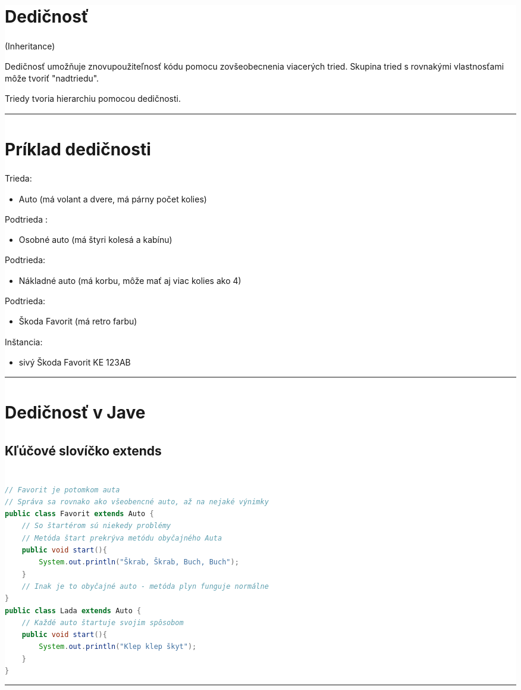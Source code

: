 
# Dedičnosť
(Inheritance)

Dedičnosť umožňuje znovupoužiteľnosť kódu pomocu zovšeobecnenia viacerých tried. 
Skupina tried s rovnakými vlastnosťami môže tvoriť "nadtriedu".

Triedy tvoria hierarchiu pomocou dedičnosti.

---

# Príklad dedičnosti

Trieda:
- Auto (má volant a dvere, má párny počet kolies)

Podtrieda : 
- Osobné auto (má štyri kolesá a kabínu)

Podtrieda:
- Nákladné auto (má korbu, môže mať aj viac kolies ako 4)

Podtrieda:
- Škoda Favorit (má retro farbu)

Inštancia:
- sivý Škoda Favorit KE 123AB
    
---

# Dedičnosť v Jave
## Kľúčové slovíčko extends

```java

// Favorit je potomkom auta
// Správa sa rovnako ako všeobencné auto, až na nejaké výnimky
public class Favorit extends Auto {
	// So štartérom sú niekedy problémy
    // Metóda štart prekrýva metódu obyčajného Auta
    public void start(){
    	System.out.println("Škrab, Škrab, Buch, Buch");
    }
    // Inak je to obyčajné auto - metóda plyn funguje normálne
}
public class Lada extends Auto {
	// Každé auto štartuje svojim spôsobom
    public void start(){
    	System.out.println("Klep klep škyt");
    }
}


```

---
